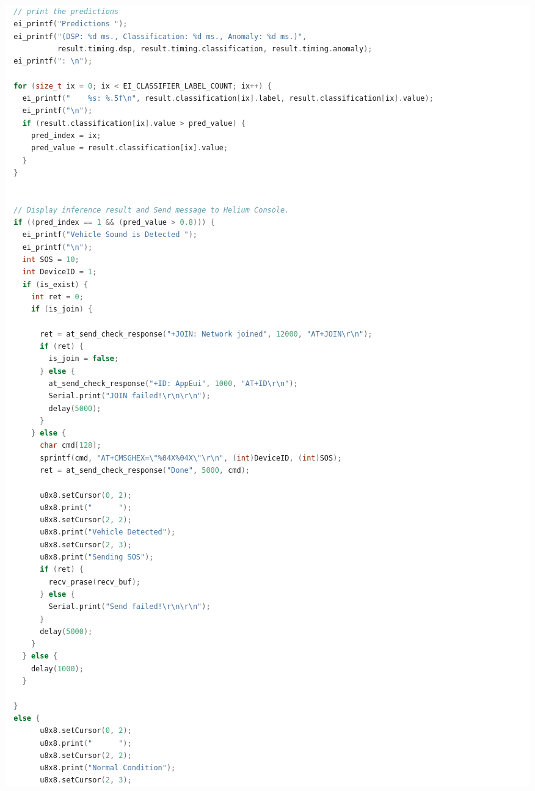 ```cpp
  // print the predictions
  ei_printf("Predictions ");
  ei_printf("(DSP: %d ms., Classification: %d ms., Anomaly: %d ms.)",
            result.timing.dsp, result.timing.classification, result.timing.anomaly);
  ei_printf(": \n");

  for (size_t ix = 0; ix < EI_CLASSIFIER_LABEL_COUNT; ix++) {
    ei_printf("    %s: %.5f\n", result.classification[ix].label, result.classification[ix].value);
    ei_printf("\n");
    if (result.classification[ix].value > pred_value) {
      pred_index = ix;
      pred_value = result.classification[ix].value;
    }
  }


  // Display inference result and Send message to Helium Console. 
  if ((pred_index == 1 && (pred_value > 0.8))) {
    ei_printf("Vehicle Sound is Detected ");
    ei_printf("\n");
    int SOS = 10;
    int DeviceID = 1;
    if (is_exist) {
      int ret = 0;
      if (is_join) {

        ret = at_send_check_response("+JOIN: Network joined", 12000, "AT+JOIN\r\n");
        if (ret) {
          is_join = false;
        } else {
          at_send_check_response("+ID: AppEui", 1000, "AT+ID\r\n");
          Serial.print("JOIN failed!\r\n\r\n");
          delay(5000);
        }
      } else {
        char cmd[128];
        sprintf(cmd, "AT+CMSGHEX=\"%04X%04X\"\r\n", (int)DeviceID, (int)SOS);
        ret = at_send_check_response("Done", 5000, cmd);

        u8x8.setCursor(0, 2);
        u8x8.print("      ");
        u8x8.setCursor(2, 2);
        u8x8.print("Vehicle Detected");
        u8x8.setCursor(2, 3);
        u8x8.print("Sending SOS");
        if (ret) {
          recv_prase(recv_buf);
        } else {
          Serial.print("Send failed!\r\n\r\n");
        }
        delay(5000);
      }
    } else {
      delay(1000);
    }

  }
  else {
        u8x8.setCursor(0, 2);
        u8x8.print("      ");
        u8x8.setCursor(2, 2);
        u8x8.print("Normal Condition");
        u8x8.setCursor(2, 3);
```